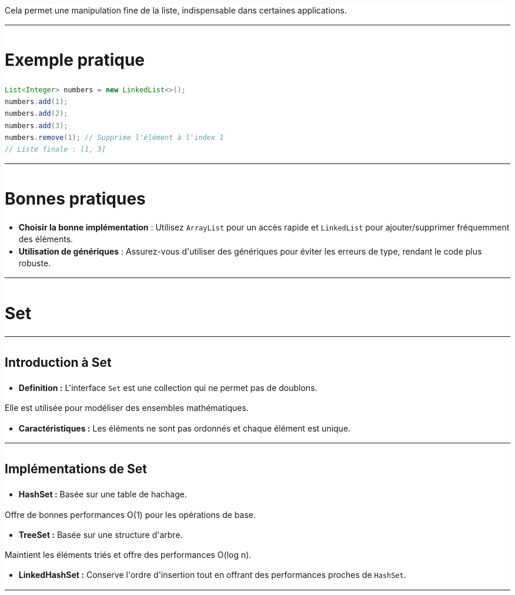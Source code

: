 Cela permet une manipulation fine de la liste, indispensable dans certaines applications.

---

# Exemple pratique

```java
List<Integer> numbers = new LinkedList<>();
numbers.add(1);
numbers.add(2);
numbers.add(3);
numbers.remove(1); // Supprime l'élément à l'index 1
// Liste finale : [1, 3]
```

---

# Bonnes pratiques

- **Choisir la bonne implémentation** : Utilisez `ArrayList` pour un accès rapide et `LinkedList` pour ajouter/supprimer fréquemment des éléments.
- **Utilisation de génériques** : Assurez-vous d'utiliser des génériques pour éviter les erreurs de type, rendant le code plus robuste.

---

# Set

---

## Introduction à Set

- **Definition :** L'interface `Set` est une collection qui ne permet pas de doublons.

Elle est utilisée pour modéliser des ensembles mathématiques.
- **Caractéristiques :** Les éléments ne sont pas ordonnés et chaque élément est unique.

---

## Implémentations de Set

- **HashSet :** Basée sur une table de hachage.

Offre de bonnes performances O(1) pour les opérations de base.
- **TreeSet :** Basée sur une structure d'arbre.

Maintient les éléments triés et offre des performances O(log n).
- **LinkedHashSet :** Conserve l'ordre d'insertion tout en offrant des performances proches de `HashSet`.

---
